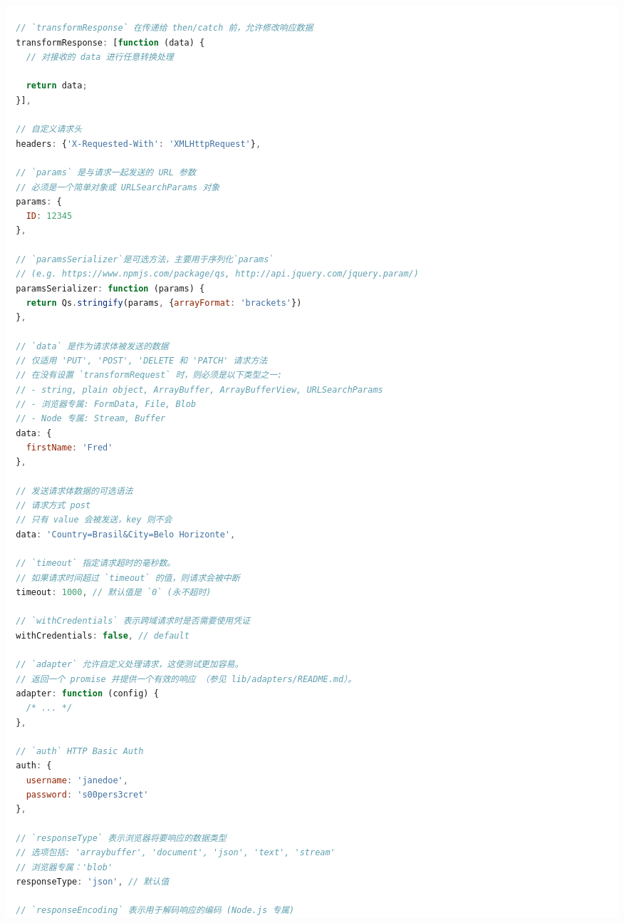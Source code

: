 ```javascript

  // `transformResponse` 在传递给 then/catch 前，允许修改响应数据
  transformResponse: [function (data) {
    // 对接收的 data 进行任意转换处理

    return data;
  }],

  // 自定义请求头
  headers: {'X-Requested-With': 'XMLHttpRequest'},

  // `params` 是与请求一起发送的 URL 参数
  // 必须是一个简单对象或 URLSearchParams 对象
  params: {
    ID: 12345
  },

  // `paramsSerializer`是可选方法，主要用于序列化`params`
  // (e.g. https://www.npmjs.com/package/qs, http://api.jquery.com/jquery.param/)
  paramsSerializer: function (params) {
    return Qs.stringify(params, {arrayFormat: 'brackets'})
  },

  // `data` 是作为请求体被发送的数据
  // 仅适用 'PUT', 'POST', 'DELETE 和 'PATCH' 请求方法
  // 在没有设置 `transformRequest` 时，则必须是以下类型之一:
  // - string, plain object, ArrayBuffer, ArrayBufferView, URLSearchParams
  // - 浏览器专属: FormData, File, Blob
  // - Node 专属: Stream, Buffer
  data: {
    firstName: 'Fred'
  },
  
  // 发送请求体数据的可选语法
  // 请求方式 post
  // 只有 value 会被发送，key 则不会
  data: 'Country=Brasil&City=Belo Horizonte',

  // `timeout` 指定请求超时的毫秒数。
  // 如果请求时间超过 `timeout` 的值，则请求会被中断
  timeout: 1000, // 默认值是 `0` (永不超时)

  // `withCredentials` 表示跨域请求时是否需要使用凭证
  withCredentials: false, // default

  // `adapter` 允许自定义处理请求，这使测试更加容易。
  // 返回一个 promise 并提供一个有效的响应 （参见 lib/adapters/README.md）。
  adapter: function (config) {
    /* ... */
  },

  // `auth` HTTP Basic Auth
  auth: {
    username: 'janedoe',
    password: 's00pers3cret'
  },

  // `responseType` 表示浏览器将要响应的数据类型
  // 选项包括: 'arraybuffer', 'document', 'json', 'text', 'stream'
  // 浏览器专属：'blob'
  responseType: 'json', // 默认值

  // `responseEncoding` 表示用于解码响应的编码 (Node.js 专属)
```